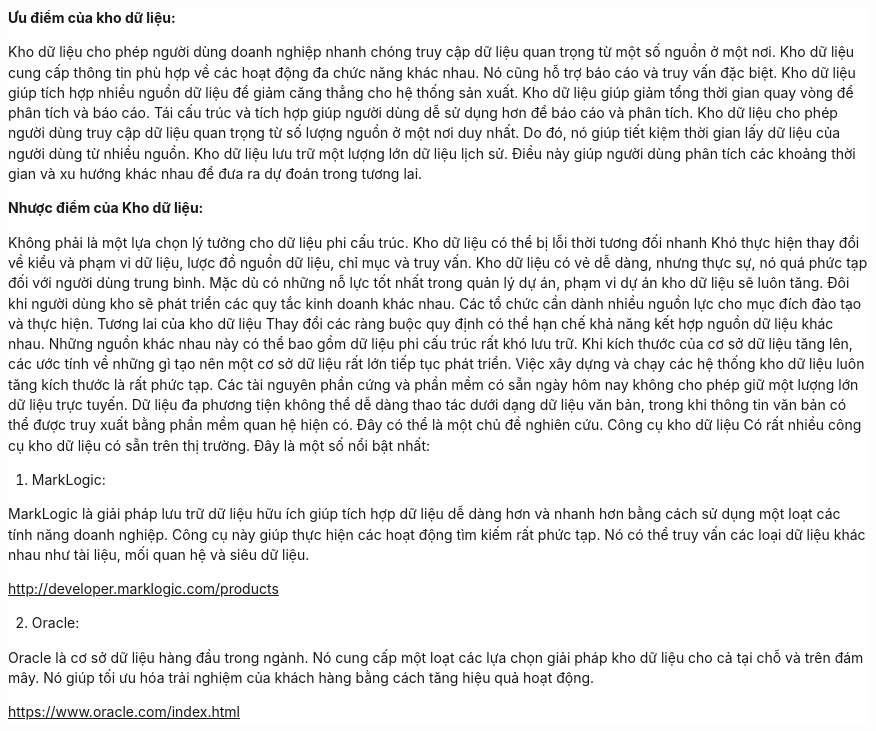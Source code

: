 
**Ưu điểm của kho dữ liệu:**

Kho dữ liệu cho phép người dùng doanh nghiệp nhanh chóng truy cập dữ liệu quan trọng từ một số nguồn ở một nơi.
Kho dữ liệu cung cấp thông tin phù hợp về các hoạt động đa chức năng khác nhau. Nó cũng hỗ trợ báo cáo và truy vấn đặc biệt.
Kho dữ liệu giúp tích hợp nhiều nguồn dữ liệu để giảm căng thẳng cho hệ thống sản xuất.
Kho dữ liệu giúp giảm tổng thời gian quay vòng để phân tích và báo cáo.
Tái cấu trúc và tích hợp giúp người dùng dễ sử dụng hơn để báo cáo và phân tích.
Kho dữ liệu cho phép người dùng truy cập dữ liệu quan trọng từ số lượng nguồn ở một nơi duy nhất. Do đó, nó giúp tiết kiệm thời gian lấy dữ liệu của người dùng từ nhiều nguồn.
Kho dữ liệu lưu trữ một lượng lớn dữ liệu lịch sử. Điều này giúp người dùng phân tích các khoảng thời gian và xu hướng khác nhau để đưa ra dự đoán trong tương lai.


**Nhược điểm của Kho dữ liệu:**



Không phải là một lựa chọn lý tưởng cho dữ liệu phi cấu trúc.
Kho dữ liệu có thể bị lỗi thời tương đối nhanh
Khó thực hiện thay đổi về kiểu và phạm vi dữ liệu, lược đồ nguồn dữ liệu, chỉ mục và truy vấn.
Kho dữ liệu có vẻ dễ dàng, nhưng thực sự, nó quá phức tạp đối với người dùng trung bình.
Mặc dù có những nỗ lực tốt nhất trong quản lý dự án, phạm vi dự án kho dữ liệu sẽ luôn tăng.
Đôi khi người dùng kho sẽ phát triển các quy tắc kinh doanh khác nhau.
Các tổ chức cần dành nhiều nguồn lực cho mục đích đào tạo và thực hiện.
Tương lai của kho dữ liệu
Thay đổi các ràng buộc quy định có thể hạn chế khả năng kết hợp nguồn dữ liệu khác nhau. Những nguồn khác nhau này có thể bao gồm dữ liệu phi cấu trúc rất khó lưu trữ.
Khi kích thước của cơ sở dữ liệu tăng lên, các ước tính về những gì tạo nên một cơ sở dữ liệu rất lớn tiếp tục phát triển. Việc xây dựng và chạy các hệ thống kho dữ liệu luôn tăng kích thước là rất phức tạp. Các tài nguyên phần cứng và phần mềm có sẵn ngày hôm nay không cho phép giữ một lượng lớn dữ liệu trực tuyến.
Dữ liệu đa phương tiện không thể dễ dàng thao tác dưới dạng dữ liệu văn bản, trong khi thông tin văn bản có thể được truy xuất bằng phần mềm quan hệ hiện có. Đây có thể là một chủ đề nghiên cứu.
Công cụ kho dữ liệu
Có rất nhiều công cụ kho dữ liệu có sẵn trên thị trường. Đây là một số nổi bật nhất:


1. MarkLogic:

MarkLogic là giải pháp lưu trữ dữ liệu hữu ích giúp tích hợp dữ liệu dễ dàng hơn và nhanh hơn bằng cách sử dụng một loạt các tính năng doanh nghiệp. Công cụ này giúp thực hiện các hoạt động tìm kiếm rất phức tạp. Nó có thể truy vấn các loại dữ liệu khác nhau như tài liệu, mối quan hệ và siêu dữ liệu.

http://developer.marklogic.com/products


2. Oracle:

Oracle là cơ sở dữ liệu hàng đầu trong ngành. Nó cung cấp một loạt các lựa chọn giải pháp kho dữ liệu cho cả tại chỗ và trên đám mây. Nó giúp tối ưu hóa trải nghiệm của khách hàng bằng cách tăng hiệu quả hoạt động.

https://www.oracle.com/index.html
